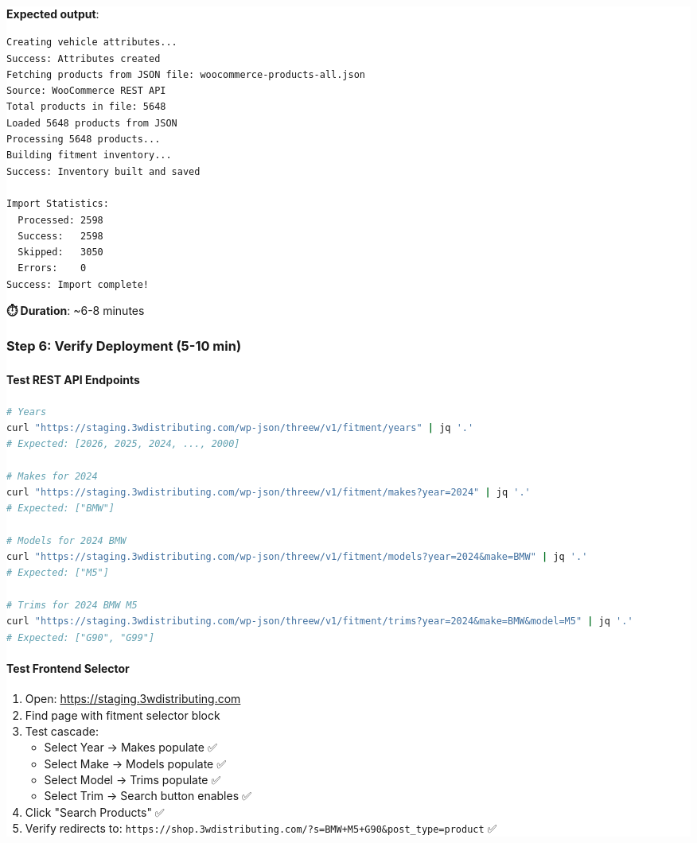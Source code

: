 **Expected output**:
```
Creating vehicle attributes...
Success: Attributes created
Fetching products from JSON file: woocommerce-products-all.json
Source: WooCommerce REST API
Total products in file: 5648
Loaded 5648 products from JSON
Processing 5648 products...
Building fitment inventory...
Success: Inventory built and saved

Import Statistics:
  Processed: 2598
  Success:   2598
  Skipped:   3050
  Errors:    0
Success: Import complete!
```

**⏱️ Duration**: ~6-8 minutes

### Step 6: Verify Deployment (5-10 min)

#### Test REST API Endpoints

```bash
# Years
curl "https://staging.3wdistributing.com/wp-json/threew/v1/fitment/years" | jq '.'
# Expected: [2026, 2025, 2024, ..., 2000]

# Makes for 2024
curl "https://staging.3wdistributing.com/wp-json/threew/v1/fitment/makes?year=2024" | jq '.'
# Expected: ["BMW"]

# Models for 2024 BMW
curl "https://staging.3wdistributing.com/wp-json/threew/v1/fitment/models?year=2024&make=BMW" | jq '.'
# Expected: ["M5"]

# Trims for 2024 BMW M5
curl "https://staging.3wdistributing.com/wp-json/threew/v1/fitment/trims?year=2024&make=BMW&model=M5" | jq '.'
# Expected: ["G90", "G99"]
```

#### Test Frontend Selector

1. Open: https://staging.3wdistributing.com
2. Find page with fitment selector block
3. Test cascade:
   - Select Year → Makes populate ✅
   - Select Make → Models populate ✅
   - Select Model → Trims populate ✅
   - Select Trim → Search button enables ✅
4. Click "Search Products" ✅
5. Verify redirects to: `https://shop.3wdistributing.com/?s=BMW+M5+G90&post_type=product` ✅
